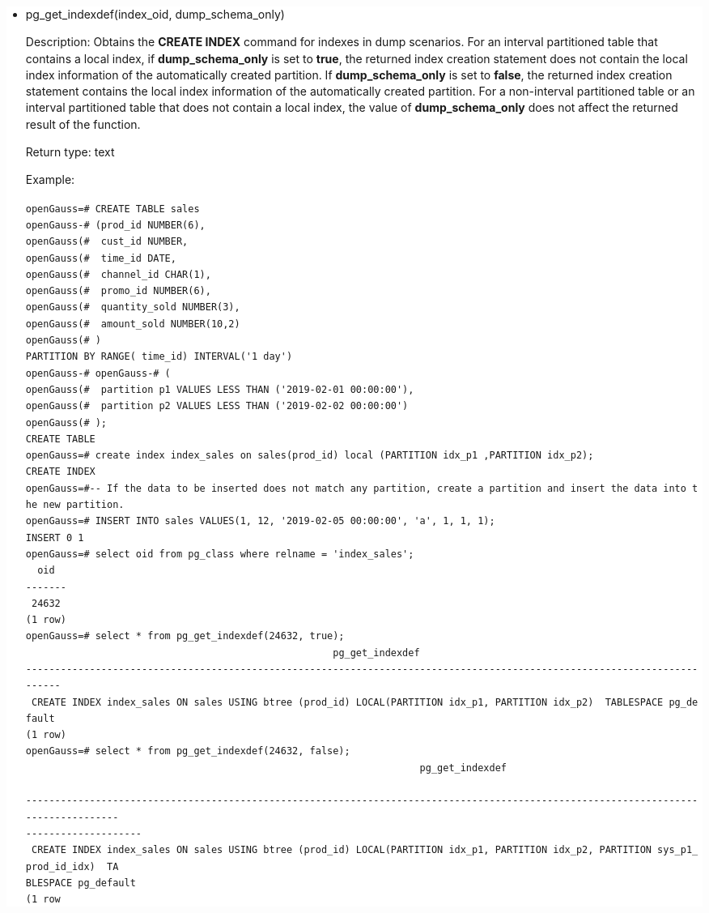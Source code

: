 -   pg\_get\_indexdef\(index\_oid, dump\_schema\_only\)

    Description: Obtains the  **CREATE INDEX**  command for indexes in dump scenarios. For an interval partitioned table that contains a local index, if  **dump\_schema\_only**  is set to  **true**, the returned index creation statement does not contain the local index information of the automatically created partition. If  **dump\_schema\_only**  is set to  **false**, the returned index creation statement contains the local index information of the automatically created partition. For a non-interval partitioned table or an interval partitioned table that does not contain a local index, the value of  **dump\_schema\_only**  does not affect the returned result of the function.

    Return type: text

    Example:

    ```
    openGauss=# CREATE TABLE sales
    openGauss-# (prod_id NUMBER(6),
    openGauss(#  cust_id NUMBER,
    openGauss(#  time_id DATE,
    openGauss(#  channel_id CHAR(1),
    openGauss(#  promo_id NUMBER(6),
    openGauss(#  quantity_sold NUMBER(3),
    openGauss(#  amount_sold NUMBER(10,2)
    openGauss(# )
    PARTITION BY RANGE( time_id) INTERVAL('1 day')
    openGauss-# openGauss-# (
    openGauss(#  partition p1 VALUES LESS THAN ('2019-02-01 00:00:00'),
    openGauss(#  partition p2 VALUES LESS THAN ('2019-02-02 00:00:00')
    openGauss(# );
    CREATE TABLE
    openGauss=# create index index_sales on sales(prod_id) local (PARTITION idx_p1 ,PARTITION idx_p2);
    CREATE INDEX
    openGauss=#-- If the data to be inserted does not match any partition, create a partition and insert the data into the new partition.
    openGauss=# INSERT INTO sales VALUES(1, 12, '2019-02-05 00:00:00', 'a', 1, 1, 1);
    INSERT 0 1
    openGauss=# select oid from pg_class where relname = 'index_sales';
      oid
    -------
     24632
    (1 row)
    openGauss=# select * from pg_get_indexdef(24632, true);
                                                         pg_get_indexdef
    --------------------------------------------------------------------------------------------------------------------------
     CREATE INDEX index_sales ON sales USING btree (prod_id) LOCAL(PARTITION idx_p1, PARTITION idx_p2)  TABLESPACE pg_default
    (1 row)
    openGauss=# select * from pg_get_indexdef(24632, false);
                                                                        pg_get_indexdef
    
    ------------------------------------------------------------------------------------------------------------------------------------
    --------------------
     CREATE INDEX index_sales ON sales USING btree (prod_id) LOCAL(PARTITION idx_p1, PARTITION idx_p2, PARTITION sys_p1_prod_id_idx)  TA
    BLESPACE pg_default
    (1 row
    ```
